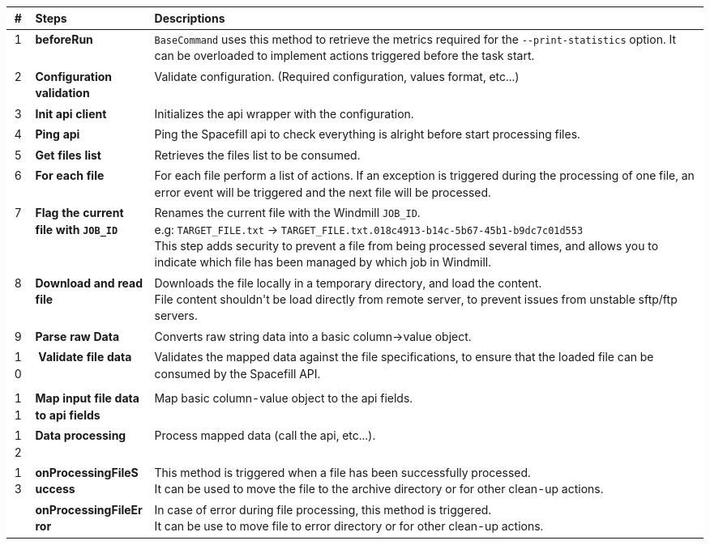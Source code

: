 </div>

|  #  | Steps                                   | Descriptions                                                                                                                                                                                                                                                                                                     |
| :-: | :-------------------------------------- | :--------------------------------------------------------------------------------------------------------------------------------------------------------------------------------------------------------------------------------------------------------------------------------------------------------------- |
|  1  | **beforeRun**                           | `BaseCommand` uses this method to retrieve the metrics required for the `--print-statistics` option. It can be overloaded to implement actions triggered before the task start.                                                                                                                                  |
|  2  | **Configuration validation**            | Validate configuration. (Required configuration, values format, etc...)                                                                                                                                                                                                                                          |
|  3  | **Init api client**                     | Initializes the api wrapper with the configuration.                                                                                                                                                                                                                                                              |
|  4  | **Ping api**                            | Ping the Spacefill api to check everything is alright before start processing files.                                                                                                                                                                                                                             |
|  5  | **Get files list**                      | Retrieves the files list to be consumed.                                                                                                                                                                                                                                                                         |
|  6  | **For each file**                       | For each file perform a list of actions. If an exception is triggered during the processing of one file, an error event will be triggered and the next file will be processed.                                                                                                                                   |
|  7  | **Flag the current file with `JOB_ID`** | Renames the current file with the Windmill `JOB_ID`.<br /> e.g: `TARGET_FILE.txt` -> `TARGET_FILE.txt.018c4913-b14c-5b67-45b1-b9dc7c01d553`<br /> This step adds security to prevent a file from being processed several times, and allows you to indicate which file has been managed by which job in Windmill. |
|  8  | **Download and read file**              | Downloads the file locally in a temporary directory, and load the content.<br />File content shouldn't be load directly from remote server, to prevent issues from unstable sftp/ftp servers.                                                                                                                    |
|  9  | **Parse raw Data**                      | Converts raw string data into a basic column->value object.                                                                                                                                                                                                                                                      |
| 10  |  **Validate file data**                 | Validates the mapped data against the file specifications, to ensure that the loaded file can be consumed by the Spacefill API.                                                                                                                                                                                  |
|     |
| 11  | **Map input file data to api fields**   | Map basic column-value object to the api fields.                                                                                                                                                                                                                                                                 |
| 12  | **Data processing**                     | Process mapped data (call the api, etc...).                                                                                                                                                                                                                                                                      |
| 13  | **onProcessingFileSuccess**             | This method is triggered when a file has been successfully processed. <br />It can be used to move the file to the archive directory or for other clean-up actions.                                                                                                                                              |
|     | **onProcessingFileError**               | In case of error during file processing, this method is triggered. <br />It can be use to move file to error directory or for other clean-up actions.                                                                                                                                                            |